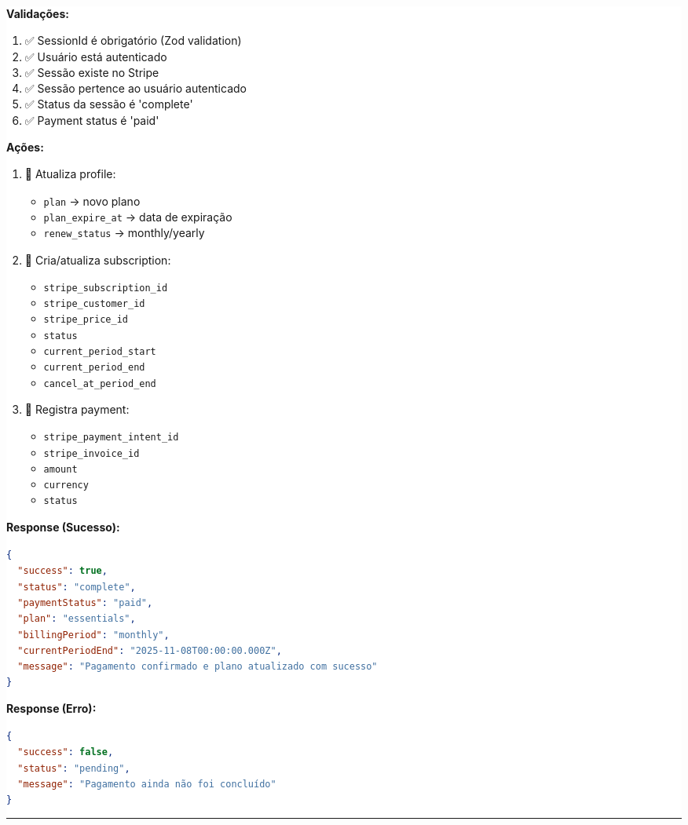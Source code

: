 **Validações:**

1. ✅ SessionId é obrigatório (Zod validation)
2. ✅ Usuário está autenticado
3. ✅ Sessão existe no Stripe
4. ✅ Sessão pertence ao usuário autenticado
5. ✅ Status da sessão é 'complete'
6. ✅ Payment status é 'paid'

**Ações:**

1. 📝 Atualiza profile:

   - `plan` → novo plano
   - `plan_expire_at` → data de expiração
   - `renew_status` → monthly/yearly

2. 📝 Cria/atualiza subscription:

   - `stripe_subscription_id`
   - `stripe_customer_id`
   - `stripe_price_id`
   - `status`
   - `current_period_start`
   - `current_period_end`
   - `cancel_at_period_end`

3. 📝 Registra payment:
   - `stripe_payment_intent_id`
   - `stripe_invoice_id`
   - `amount`
   - `currency`
   - `status`

**Response (Sucesso):**

```json
{
  "success": true,
  "status": "complete",
  "paymentStatus": "paid",
  "plan": "essentials",
  "billingPeriod": "monthly",
  "currentPeriodEnd": "2025-11-08T00:00:00.000Z",
  "message": "Pagamento confirmado e plano atualizado com sucesso"
}
```

**Response (Erro):**

```json
{
  "success": false,
  "status": "pending",
  "message": "Pagamento ainda não foi concluído"
}
```

---